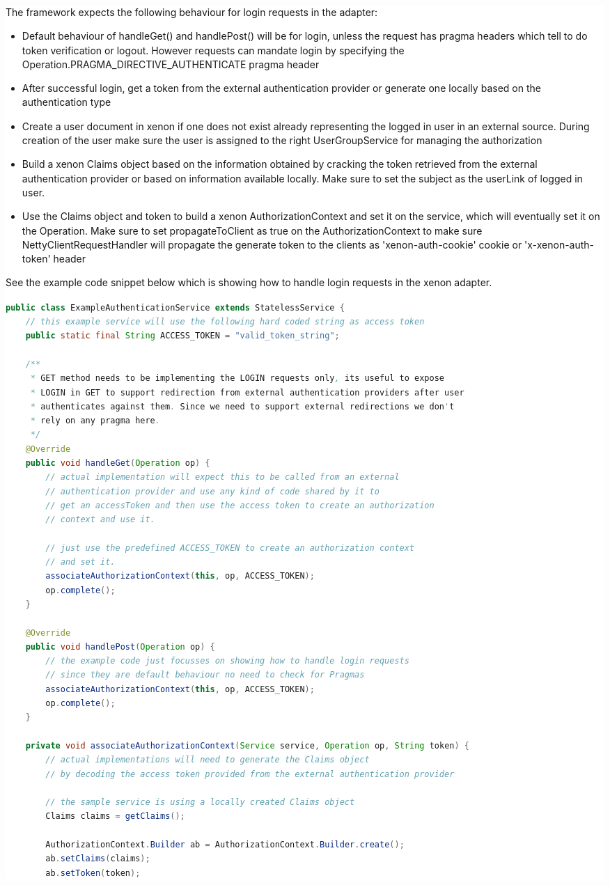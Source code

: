The framework expects the following behaviour for login requests in the adapter:
* Default behaviour of handleGet() and handlePost() will be for login, unless the request has pragma headers which tell to do token verification or logout. However requests can mandate login by specifying the Operation.PRAGMA_DIRECTIVE_AUTHENTICATE pragma header

* After successful login, get a token from the external authentication provider or generate one locally based on the authentication type

* Create a user document in xenon if one does not exist already representing the logged in user in an external source. During creation of the user make sure the user is assigned to the right UserGroupService for managing the authorization

* Build a xenon Claims object based on the information obtained by cracking the token retrieved from the external authentication provider or based on information available locally. Make sure to set the subject as the userLink of logged in user.

* Use the Claims object and token to build a xenon AuthorizationContext and set it on the service, which will eventually set it on the Operation. Make sure to set propagateToClient as true on the AuthorizationContext to make sure NettyClientRequestHandler will propagate the generate token to the clients as 'xenon-auth-cookie' cookie or 'x-xenon-auth-token' header

See the example code snippet below which is showing how to handle login requests in the xenon adapter.

```java
public class ExampleAuthenticationService extends StatelessService {
    // this example service will use the following hard coded string as access token
    public static final String ACCESS_TOKEN = "valid_token_string";

	/**
     * GET method needs to be implementing the LOGIN requests only, its useful to expose
     * LOGIN in GET to support redirection from external authentication providers after user
     * authenticates against them. Since we need to support external redirections we don't
     * rely on any pragma here.
     */
    @Override
    public void handleGet(Operation op) {
        // actual implementation will expect this to be called from an external
        // authentication provider and use any kind of code shared by it to
        // get an accessToken and then use the access token to create an authorization
        // context and use it.

        // just use the predefined ACCESS_TOKEN to create an authorization context
        // and set it.
        associateAuthorizationContext(this, op, ACCESS_TOKEN);
        op.complete();
    }

	@Override
    public void handlePost(Operation op) {
        // the example code just focusses on showing how to handle login requests
        // since they are default behaviour no need to check for Pragmas
        associateAuthorizationContext(this, op, ACCESS_TOKEN);
        op.complete();
    }

    private void associateAuthorizationContext(Service service, Operation op, String token) {
        // actual implementations will need to generate the Claims object
        // by decoding the access token provided from the external authentication provider

        // the sample service is using a locally created Claims object
        Claims claims = getClaims();

        AuthorizationContext.Builder ab = AuthorizationContext.Builder.create();
        ab.setClaims(claims);
        ab.setToken(token);
```